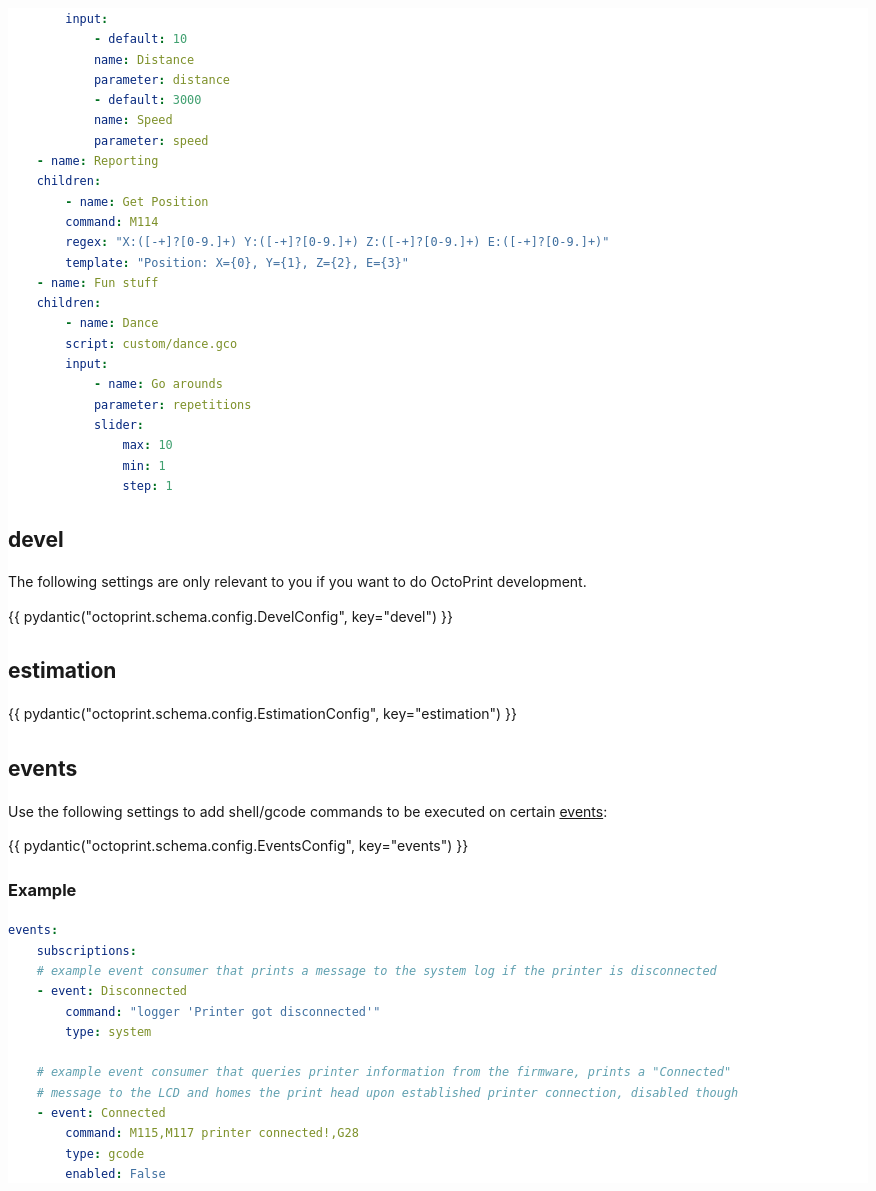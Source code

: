 ```yaml
        input:
            - default: 10
            name: Distance
            parameter: distance
            - default: 3000
            name: Speed
            parameter: speed
    - name: Reporting
    children:
        - name: Get Position
        command: M114
        regex: "X:([-+]?[0-9.]+) Y:([-+]?[0-9.]+) Z:([-+]?[0-9.]+) E:([-+]?[0-9.]+)"
        template: "Position: X={0}, Y={1}, Z={2}, E={3}"
    - name: Fun stuff
    children:
        - name: Dance
        script: custom/dance.gco
        input:
            - name: Go arounds
            parameter: repetitions
            slider:
                max: 10
                min: 1
                step: 1
```

## devel

The following settings are only relevant to you if you want to do OctoPrint development.

{{ pydantic("octoprint.schema.config.DevelConfig", key="devel") }}

## estimation

{{ pydantic("octoprint.schema.config.EstimationConfig", key="estimation") }}

## events

Use the following settings to add shell/gcode commands to be executed on certain [events]():

{{ pydantic("octoprint.schema.config.EventsConfig", key="events") }}

### Example

```yaml
events:
    subscriptions:
    # example event consumer that prints a message to the system log if the printer is disconnected
    - event: Disconnected
        command: "logger 'Printer got disconnected'"
        type: system

    # example event consumer that queries printer information from the firmware, prints a "Connected"
    # message to the LCD and homes the print head upon established printer connection, disabled though
    - event: Connected
        command: M115,M117 printer connected!,G28
        type: gcode
        enabled: False
```

